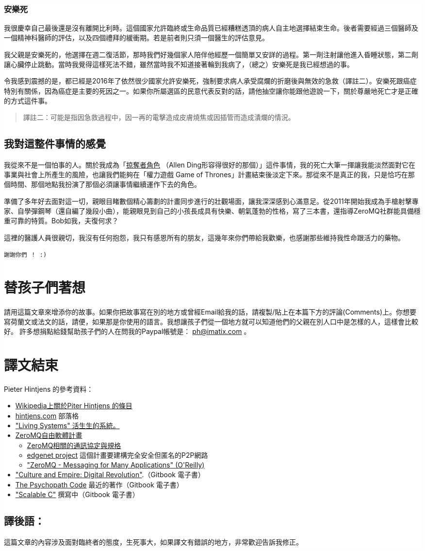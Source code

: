 ### 安樂死

我很慶幸自己最後還是沒有離開比利時。這個國家允許臨終或生命品質已經糟糕透頂的病人自主地選擇結束生命。後者需要經過三個醫師及一個精神科醫師的評估，以及四個禮拜的緩衝期。若是前者則只須一個醫生的評估意見。

我父親是安樂死的，他選擇在週二復活節，那時我們好幾個家人陪伴他經歷一個簡單又安詳的過程。第一劑注射讓他進入昏睡狀態，第二劑讓心臟停止跳動。當時我覺得這樣死法不錯，雖然當時我不知道接著輪到我病了，（總之）安樂死是我已經想過的事。

令我感到震撼的是，都已經是2016年了依然很少國家允許安樂死，強制要求病人承受腐爛的折磨後與無效的急救（譯註二）。安樂死跟癌症特別有關係，因為癌症是主要的死因之一。如果你所屬選區的民意代表反對的話，請他抽空讓你能跟他遊說一下，關於尊嚴地死亡才是正確的方式這件事。

> 譯註二：可能是指因急救過程中，因一再的電擊造成皮膚燒焦或因插管而造成潰爛的情況。

## 我對這整件事情的感覺

我從來不是一個怕事的人。關於我成為「[掠奪者角色](http://hintjens.com/blog:21) （Allen Ding形容得很好的那個）」這件事情，我的死亡大筆一揮讓我能淡然面對它在事業與社會上所產生的風險，也讓我們能夠在「權力遊戲 Game of Thrones」計畫結束後淡定下來。那從來不是真正的我，只是恰巧在那個時間、那個地點我扮演了那個必須讓事情繼續運作下去的角色。

準備了多年好去面對這一切，親眼目睹數個精心籌劃的計畫同步進行的壯觀場面，讓我深深感到心滿意足。從2011年開始我成為手槍射擊專家、自學彈鋼琴（還自編了幾段小曲），能親眼見到自己的小孩長成具有快樂、朝氣蓬勃的性格，寫了三本書，還指導ZeroMQ社群能具備穩重可靠的特質。Bob如我，夫復何求？

這裡的醫護人員很親切，我沒有任何抱怨，我只有感恩所有的朋友，這幾年來你們帶給我歡樂，也感謝那些維持我性命跟活力的藥物。

`謝謝你們 ！ :)`


# 替孩子們著想

請用這篇文章來增添你的故事。如果你把故事寫在別的地方或曾經Email給我的話，請複製/貼上在本篇下方的評論(Comments)上。你想要寫荷蘭文或法文的話，請便，如果那是你使用的語言。我想讓孩子們從一個地方就可以知道他們的父親在別人口中是怎樣的人，這樣會比較好。
許多想捐點給錢幫助孩子們的人在問我的Paypal帳號是： ph@imatix.com 。


# 譯文結束

Pieter Hintjens 的參考資料：

- [Wikipedia上關於Piter Hintjens 的條目](https://en.wikipedia.org/wiki/Pieter_Hintjens)
- [hintjens.com](http://hintjens.com/) 部落格
- ["Living Systems" 活生生的系統。](http://hintjens.com/blog:74)
- [ZeroMQ自由軟體計畫](http://zeromq.org/)
    + [ZeroMQ相關的通訊協定與規格](http://rfc.zeromq.org/)
    + [edgenet project](http://theedg.es/) 這個計畫要建構完全安全但匿名的P2P網路
    + ["ZeroMQ - Messaging for Many Applications" (O'Reilly)](http://shop.oreilly.com/product/0636920026136.do)
- ["Culture and Empire: Digital Revolution"](http://cultureandempire.com/).（Gitbook 電子書）
- [The Psychopath Code](http://psychopathcode.com/) 最近的著作（Gitbook 電子書）
- ["Scalable C"](http://scalable-c.com/) 撰寫中（Gitbook 電子書）

## 譯後語：

這篇文章的內容涉及面對臨終者的態度，生死事大，如果譯文有錯誤的地方，非常歡迎告訴我修正。
